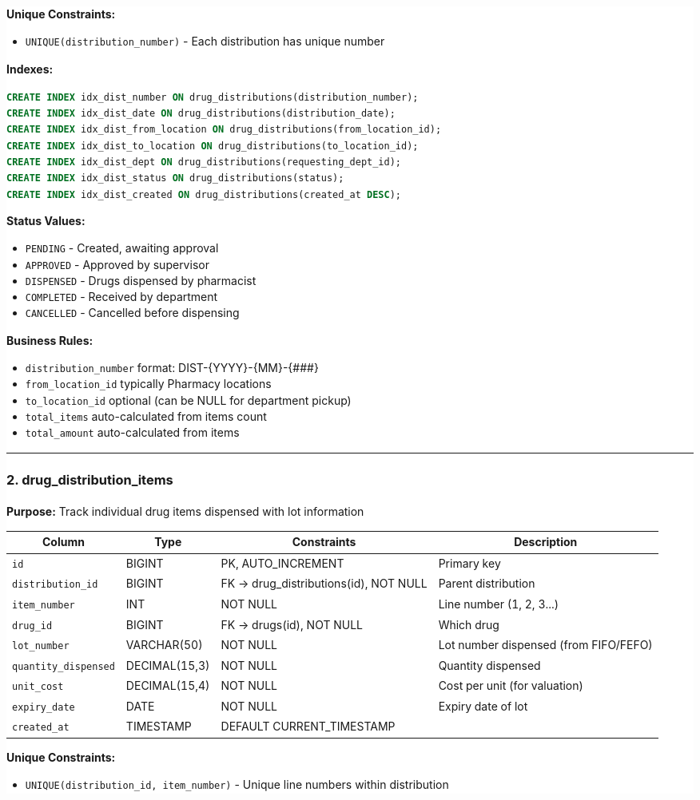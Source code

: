 **Unique Constraints:**
- `UNIQUE(distribution_number)` - Each distribution has unique number

**Indexes:**
```sql
CREATE INDEX idx_dist_number ON drug_distributions(distribution_number);
CREATE INDEX idx_dist_date ON drug_distributions(distribution_date);
CREATE INDEX idx_dist_from_location ON drug_distributions(from_location_id);
CREATE INDEX idx_dist_to_location ON drug_distributions(to_location_id);
CREATE INDEX idx_dist_dept ON drug_distributions(requesting_dept_id);
CREATE INDEX idx_dist_status ON drug_distributions(status);
CREATE INDEX idx_dist_created ON drug_distributions(created_at DESC);
```

**Status Values:**
- `PENDING` - Created, awaiting approval
- `APPROVED` - Approved by supervisor
- `DISPENSED` - Drugs dispensed by pharmacist
- `COMPLETED` - Received by department
- `CANCELLED` - Cancelled before dispensing

**Business Rules:**
- `distribution_number` format: DIST-{YYYY}-{MM}-{###}
- `from_location_id` typically Pharmacy locations
- `to_location_id` optional (can be NULL for department pickup)
- `total_items` auto-calculated from items count
- `total_amount` auto-calculated from items

---

### 2. drug_distribution_items

**Purpose:** Track individual drug items dispensed with lot information

| Column | Type | Constraints | Description |
|--------|------|-------------|-------------|
| `id` | BIGINT | PK, AUTO_INCREMENT | Primary key |
| `distribution_id` | BIGINT | FK → drug_distributions(id), NOT NULL | Parent distribution |
| `item_number` | INT | NOT NULL | Line number (1, 2, 3...) |
| `drug_id` | BIGINT | FK → drugs(id), NOT NULL | Which drug |
| `lot_number` | VARCHAR(50) | NOT NULL | Lot number dispensed (from FIFO/FEFO) |
| `quantity_dispensed` | DECIMAL(15,3) | NOT NULL | Quantity dispensed |
| `unit_cost` | DECIMAL(15,4) | NOT NULL | Cost per unit (for valuation) |
| `expiry_date` | DATE | NOT NULL | Expiry date of lot |
| `created_at` | TIMESTAMP | DEFAULT CURRENT_TIMESTAMP | |

**Unique Constraints:**
- `UNIQUE(distribution_id, item_number)` - Unique line numbers within distribution
